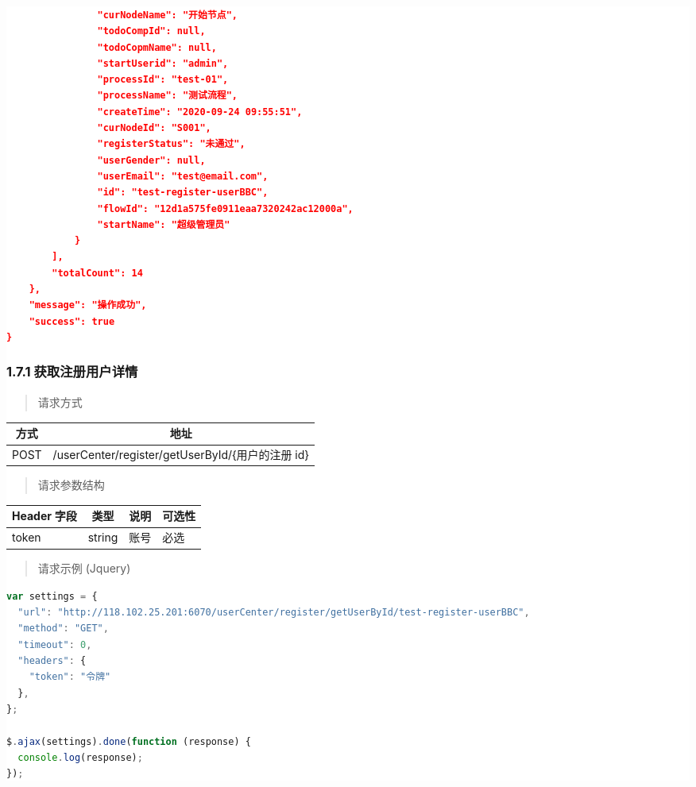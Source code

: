 ```json
                "curNodeName": "开始节点",
                "todoCompId": null,
                "todoCopmName": null,
                "startUserid": "admin",
                "processId": "test-01",
                "processName": "测试流程",
                "createTime": "2020-09-24 09:55:51",
                "curNodeId": "S001",
                "registerStatus": "未通过",
                "userGender": null,
                "userEmail": "test@email.com",
                "id": "test-register-userBBC",
                "flowId": "12d1a575fe0911eaa7320242ac12000a",
                "startName": "超级管理员"
            }
        ],
        "totalCount": 14
    },
    "message": "操作成功",
    "success": true
}
```
### 1.7.1 获取注册用户详情
> 请求方式

| 方式 | 地址                         |
| ---- | ---------------------------- |
| POST | /userCenter/register/getUserById/{用户的注册 id} |

> 请求参数结构

| Header 字段 |   类型 |   说明 | 可选性 |
| ----------- | ----- | ----- | ------ |
| token | string | 账号 | 必选   |

> 请求示例 (Jquery)

```javascript
var settings = {
  "url": "http://118.102.25.201:6070/userCenter/register/getUserById/test-register-userBBC",
  "method": "GET",
  "timeout": 0,
  "headers": {
    "token": "令牌"
  },
};

$.ajax(settings).done(function (response) {
  console.log(response);
});
```

